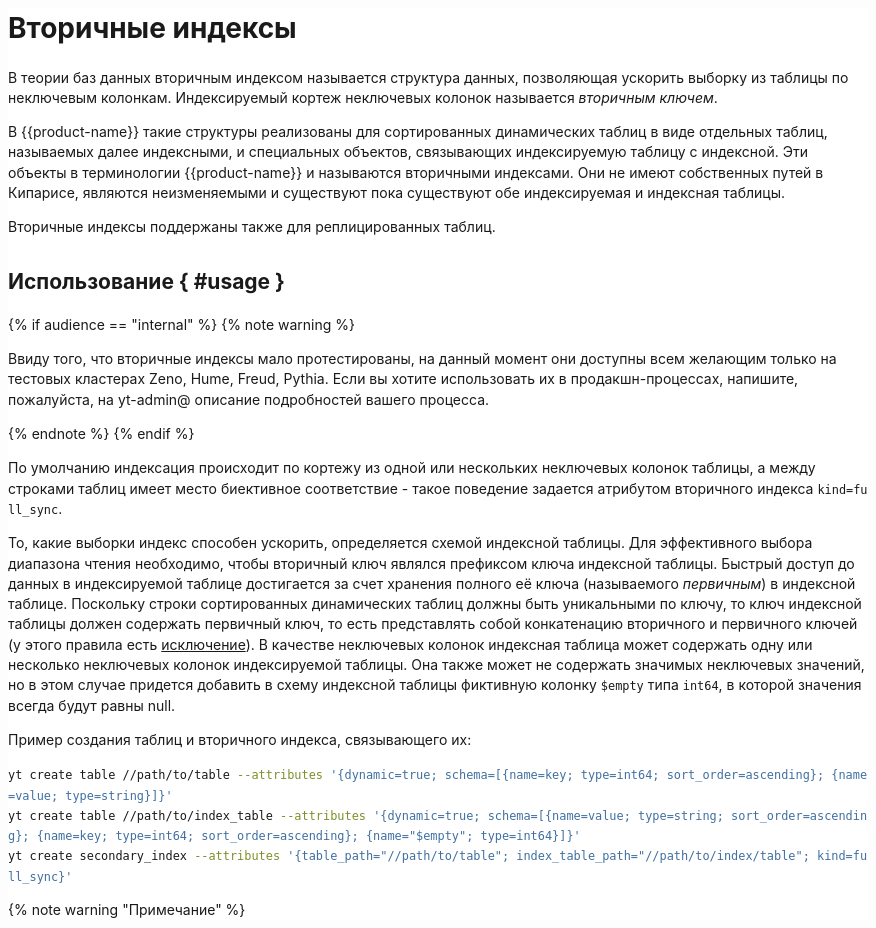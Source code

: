 # Вторичные индексы

В теории баз данных вторичным индексом называется структура данных, позволяющая ускорить выборку из таблицы по неключевым колонкам. Индексируемый кортеж неключевых колонок называется *вторичным ключем*.

В {{product-name}} такие структуры реализованы для сортированных динамических таблиц в виде отдельных таблиц, называемых далее индексными, и специальных объектов, связывающих индексируемую таблицу с индексной. Эти объекты в терминологии {{product-name}} и называются вторичными индексами. Они не имеют собственных путей в Кипарисе, являются неизменяемыми и существуют пока существуют обе индексируемая и индексная таблицы.

Вторичные индексы поддержаны также для реплицированных таблиц.

## Использование { #usage }

{% if audience == "internal" %}
{% note warning %}

Ввиду того, что вторичные индексы мало протестированы, на данный момент они доступны всем желающим только на тестовых кластерах Zeno, Hume, Freud, Pythia. Если вы хотите использовать их в продакшн-процессах, напишите, пожалуйста, на yt-admin@ описание подробностей вашего процесса.

{% endnote %}
{% endif %}

По умолчанию индексация происходит по кортежу из одной или нескольких неключевых колонок таблицы, а между строками таблиц имеет место биективное соответствие - такое поведение задается атрибутом вторичного индекса `kind=full_sync`.

То, какие выборки индекс способен ускорить, определяется схемой индексной таблицы. Для эффективного выбора диапазона чтения необходимо, чтобы вторичный ключ являлся префиксом ключа индексной таблицы. Быстрый доступ до данных в индексируемой таблице достигается за счет хранения полного её ключа (называемого *первичным*) в индексной таблице. Поскольку строки сортированных динамических таблиц должны быть уникальными по ключу, то ключ индексной таблицы должен содержать первичный ключ, то есть представлять собой конкатенацию вторичного и первичного ключей (у этого правила есть [исключение](../../../user-guide/dynamic-tables/secondary-indices#unique)). В качестве неключевых колонок индексная таблица может содержать одну или несколько неключевых колонок индексируемой таблицы. Она также может не содержать значимых неключевых значений, но в этом случае придется добавить в схему индексной таблицы фиктивную колонку `$empty` типа `int64`, в которой значения всегда будут равны null.

Пример создания таблиц и вторичного индекса, связывающего их:

```bash
yt create table //path/to/table --attributes '{dynamic=true; schema=[{name=key; type=int64; sort_order=ascending}; {name=value; type=string}]}'
yt create table //path/to/index_table --attributes '{dynamic=true; schema=[{name=value; type=string; sort_order=ascending}; {name=key; type=int64; sort_order=ascending}; {name="$empty"; type=int64}]}'
yt create secondary_index --attributes '{table_path="//path/to/table"; index_table_path="//path/to/index/table"; kind=full_sync}'
```

{% note warning "Примечание" %}
